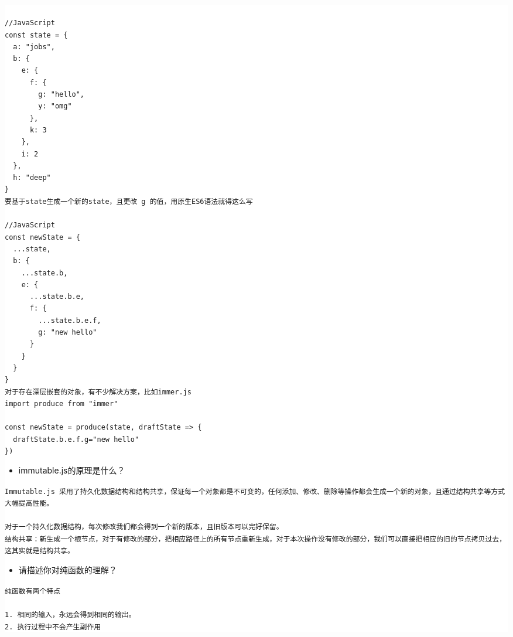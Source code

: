 ```

//JavaScript
const state = {
  a: "jobs",
  b: {
    e: {
      f: {
        g: "hello",
        y: "omg"
      },
      k: 3
    },
    i: 2
  },
  h: "deep"
}
要基于state生成一个新的state，且更改 g 的值，用原生ES6语法就得这么写

//JavaScript
const newState = {
  ...state,
  b: {
    ...state.b,
    e: {
      ...state.b.e,
      f: {
        ...state.b.e.f,
        g: "new hello"      
      }
    }
  }
}
对于存在深层嵌套的对象，有不少解决方案，比如immer.js
import produce from "immer"

const newState = produce(state, draftState => {
  draftState.b.e.f.g="new hello"
})
```
* immutable.js的原理是什么？
```
Immutable.js 采用了持久化数据结构和结构共享，保证每一个对象都是不可变的，任何添加、修改、删除等操作都会生成一个新的对象，且通过结构共享等方式大幅提高性能。

对于一个持久化数据结构，每次修改我们都会得到一个新的版本，且旧版本可以完好保留。
结构共享：新生成一个根节点，对于有修改的部分，把相应路径上的所有节点重新生成，对于本次操作没有修改的部分，我们可以直接把相应的旧的节点拷贝过去，这其实就是结构共享。

```
* 请描述你对纯函数的理解？
```
纯函数有两个特点

1. 相同的输入，永远会得到相同的输出。
2. 执行过程中不会产生副作用
```
